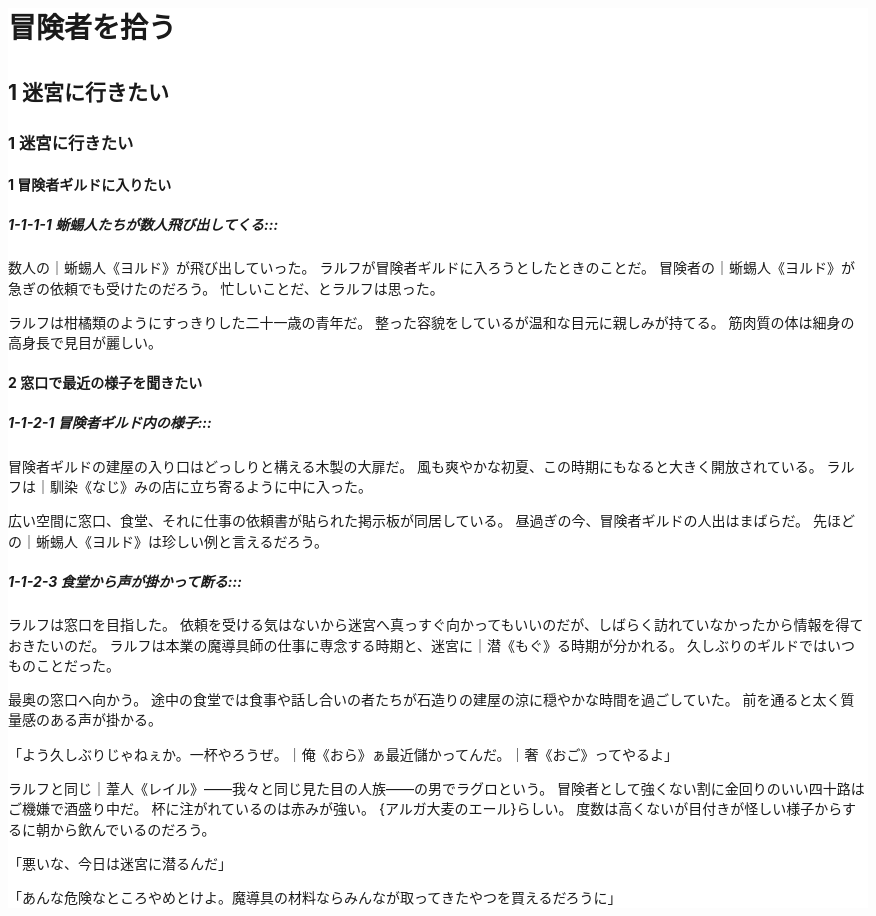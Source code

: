 # 冒険者を拾う
## 1 迷宮に行きたい
### 1 迷宮に行きたい
#### 1 冒険者ギルドに入りたい
##### 1-1-1-1 蜥蜴人たちが数人飛び出してくる:::
数人の｜蜥蜴人《ヨルド》が飛び出していった。
ラルフが冒険者ギルドに入ろうとしたときのことだ。
冒険者の｜蜥蜴人《ヨルド》が急ぎの依頼でも受けたのだろう。
忙しいことだ、とラルフは思った。


ラルフは柑橘類のようにすっきりした二十一歳の青年だ。
整った容貌をしているが温和な目元に親しみが持てる。
筋肉質の体は細身の高身長で見目が麗しい。


#### 2 窓口で最近の様子を聞きたい
##### 1-1-2-1 冒険者ギルド内の様子:::
冒険者ギルドの建屋の入り口はどっしりと構える木製の大扉だ。
風も爽やかな初夏、この時期にもなると大きく開放されている。
ラルフは｜馴染《なじ》みの店に立ち寄るように中に入った。


広い空間に窓口、食堂、それに仕事の依頼書が貼られた掲示板が同居している。
昼過ぎの今、冒険者ギルドの人出はまばらだ。
先ほどの｜蜥蜴人《ヨルド》は珍しい例と言えるだろう。


##### 1-1-2-3 食堂から声が掛かって断る:::
ラルフは窓口を目指した。
依頼を受ける気はないから迷宮へ真っすぐ向かってもいいのだが、しばらく訪れていなかったから情報を得ておきたいのだ。
ラルフは本業の魔導具師の仕事に専念する時期と、迷宮に｜潜《もぐ》る時期が分かれる。
久しぶりのギルドではいつものことだった。


最奥の窓口へ向かう。
途中の食堂では食事や話し合いの者たちが石造りの建屋の涼に穏やかな時間を過ごしていた。
前を通ると太く質量感のある声が掛かる。


「よう久しぶりじゃねぇか。一杯やろうぜ。｜俺《おら》ぁ最近儲かってんだ。｜奢《おご》ってやるよ」


ラルフと同じ｜葦人《レイル》――我々と同じ見た目の人族――の男でラグロという。
冒険者として強くない割に金回りのいい四十路はご機嫌で酒盛り中だ。
杯に注がれているのは赤みが強い。
{アルガ大麦のエール}らしい。
度数は高くないが目付きが怪しい様子からするに朝から飲んでいるのだろう。


「悪いな、今日は迷宮に潜るんだ」

「あんな危険なところやめとけよ。魔導具の材料ならみんなが取ってきたやつを買えるだろうに」

